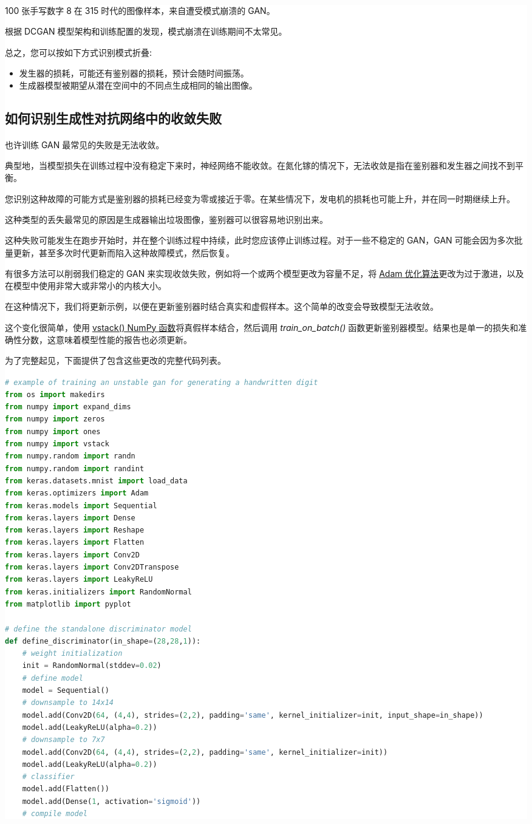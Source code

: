 100 张手写数字 8 在 315 时代的图像样本，来自遭受模式崩溃的 GAN。

根据 DCGAN 模型架构和训练配置的发现，模式崩溃在训练期间不太常见。

总之，您可以按如下方式识别模式折叠:

*   发生器的损耗，可能还有鉴别器的损耗，预计会随时间振荡。
*   生成器模型被期望从潜在空间中的不同点生成相同的输出图像。

## 如何识别生成性对抗网络中的收敛失败

也许训练 GAN 最常见的失败是无法收敛。

典型地，当模型损失在训练过程中没有稳定下来时，神经网络不能收敛。在氮化镓的情况下，无法收敛是指在鉴别器和发生器之间找不到平衡。

您识别这种故障的可能方式是鉴别器的损耗已经变为零或接近于零。在某些情况下，发电机的损耗也可能上升，并在同一时期继续上升。

这种类型的丢失最常见的原因是生成器输出垃圾图像，鉴别器可以很容易地识别出来。

这种失败可能发生在跑步开始时，并在整个训练过程中持续，此时您应该停止训练过程。对于一些不稳定的 GAN，GAN 可能会因为多次批量更新，甚至多次时代更新而陷入这种故障模式，然后恢复。

有很多方法可以削弱我们稳定的 GAN 来实现收敛失败，例如将一个或两个模型更改为容量不足，将 [Adam 优化算法](https://machinelearningmastery.com/adam-optimization-algorithm-for-deep-learning/)更改为过于激进，以及在模型中使用非常大或非常小的内核大小。

在这种情况下，我们将更新示例，以便在更新鉴别器时结合真实和虚假样本。这个简单的改变会导致模型无法收敛。

这个变化很简单，使用 [vstack() NumPy 函数](https://docs.scipy.org/doc/numpy/reference/generated/numpy.vstack.html)将真假样本结合，然后调用 *train_on_batch()* 函数更新鉴别器模型。结果也是单一的损失和准确性分数，这意味着模型性能的报告也必须更新。

为了完整起见，下面提供了包含这些更改的完整代码列表。

```py
# example of training an unstable gan for generating a handwritten digit
from os import makedirs
from numpy import expand_dims
from numpy import zeros
from numpy import ones
from numpy import vstack
from numpy.random import randn
from numpy.random import randint
from keras.datasets.mnist import load_data
from keras.optimizers import Adam
from keras.models import Sequential
from keras.layers import Dense
from keras.layers import Reshape
from keras.layers import Flatten
from keras.layers import Conv2D
from keras.layers import Conv2DTranspose
from keras.layers import LeakyReLU
from keras.initializers import RandomNormal
from matplotlib import pyplot

# define the standalone discriminator model
def define_discriminator(in_shape=(28,28,1)):
	# weight initialization
	init = RandomNormal(stddev=0.02)
	# define model
	model = Sequential()
	# downsample to 14x14
	model.add(Conv2D(64, (4,4), strides=(2,2), padding='same', kernel_initializer=init, input_shape=in_shape))
	model.add(LeakyReLU(alpha=0.2))
	# downsample to 7x7
	model.add(Conv2D(64, (4,4), strides=(2,2), padding='same', kernel_initializer=init))
	model.add(LeakyReLU(alpha=0.2))
	# classifier
	model.add(Flatten())
	model.add(Dense(1, activation='sigmoid'))
	# compile model
```